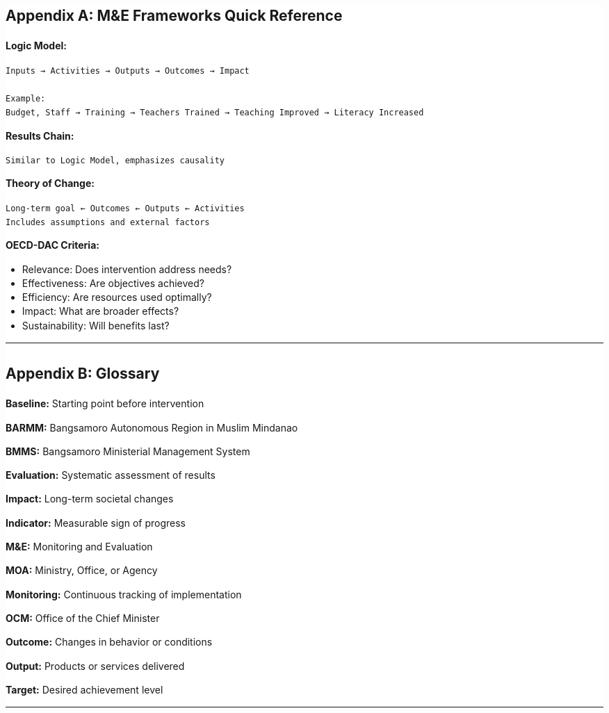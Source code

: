 
## Appendix A: M&E Frameworks Quick Reference

**Logic Model:**
```
Inputs → Activities → Outputs → Outcomes → Impact

Example:
Budget, Staff → Training → Teachers Trained → Teaching Improved → Literacy Increased
```

**Results Chain:**
```
Similar to Logic Model, emphasizes causality
```

**Theory of Change:**
```
Long-term goal ← Outcomes ← Outputs ← Activities
Includes assumptions and external factors
```

**OECD-DAC Criteria:**
- Relevance: Does intervention address needs?
- Effectiveness: Are objectives achieved?
- Efficiency: Are resources used optimally?
- Impact: What are broader effects?
- Sustainability: Will benefits last?

---

## Appendix B: Glossary

**Baseline:** Starting point before intervention

**BARMM:** Bangsamoro Autonomous Region in Muslim Mindanao

**BMMS:** Bangsamoro Ministerial Management System

**Evaluation:** Systematic assessment of results

**Impact:** Long-term societal changes

**Indicator:** Measurable sign of progress

**M&E:** Monitoring and Evaluation

**MOA:** Ministry, Office, or Agency

**Monitoring:** Continuous tracking of implementation

**OCM:** Office of the Chief Minister

**Outcome:** Changes in behavior or conditions

**Output:** Products or services delivered

**Target:** Desired achievement level

---